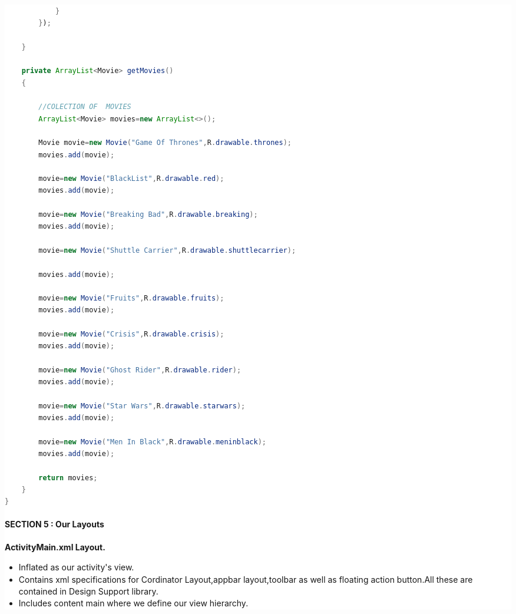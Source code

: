```java
            }
        });

    }

    private ArrayList<Movie> getMovies()
    {

        //COLECTION OF  MOVIES
        ArrayList<Movie> movies=new ArrayList<>();

        Movie movie=new Movie("Game Of Thrones",R.drawable.thrones);
        movies.add(movie);

        movie=new Movie("BlackList",R.drawable.red);
        movies.add(movie);

        movie=new Movie("Breaking Bad",R.drawable.breaking);
        movies.add(movie);

        movie=new Movie("Shuttle Carrier",R.drawable.shuttlecarrier);

        movies.add(movie);

        movie=new Movie("Fruits",R.drawable.fruits);
        movies.add(movie);

        movie=new Movie("Crisis",R.drawable.crisis);
        movies.add(movie);

        movie=new Movie("Ghost Rider",R.drawable.rider);
        movies.add(movie);

        movie=new Movie("Star Wars",R.drawable.starwars);
        movies.add(movie);

        movie=new Movie("Men In Black",R.drawable.meninblack);
        movies.add(movie);

        return movies;
    }
}
```

#### SECTION 5 : Our Layouts

**ActivityMain.xml Layout.**

- Inflated as our activity's view.
- Contains xml specifications for Cordinator Layout,appbar layout,toolbar as well as floating action button.All these are contained in Design Support library.
- Includes content main where we define our view hierarchy.
